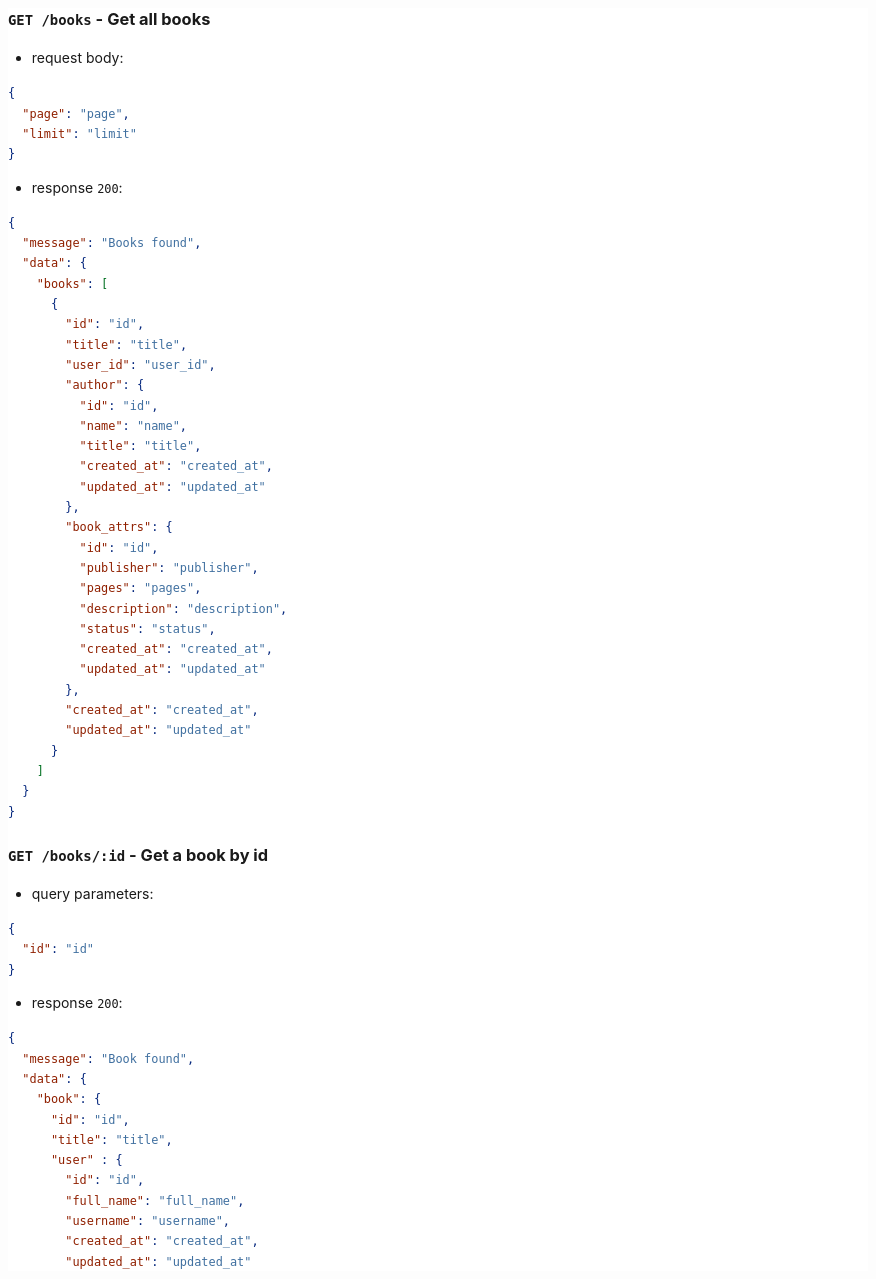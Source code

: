 ### `GET /books` - Get all books
- request body:
```json
{
  "page": "page",
  "limit": "limit"
}
```

- response `200`:
```json
{
  "message": "Books found",
  "data": {
    "books": [
      {
        "id": "id",
        "title": "title",
        "user_id": "user_id",
        "author": {
          "id": "id",
          "name": "name",
          "title": "title",
          "created_at": "created_at",
          "updated_at": "updated_at"
        },
        "book_attrs": {
          "id": "id", 
          "publisher": "publisher",
          "pages": "pages",
          "description": "description",
          "status": "status",
          "created_at": "created_at",
          "updated_at": "updated_at"
        },
        "created_at": "created_at",
        "updated_at": "updated_at"
      }
    ]
  }
}
```

### `GET /books/:id` - Get a book by id
- query parameters:
```json
{
  "id": "id"
}
```

- response `200`:
```json
{
  "message": "Book found",
  "data": {
    "book": {
      "id": "id",
      "title": "title",
      "user" : {
        "id": "id",
        "full_name": "full_name",
        "username": "username",
        "created_at": "created_at",
        "updated_at": "updated_at"
```